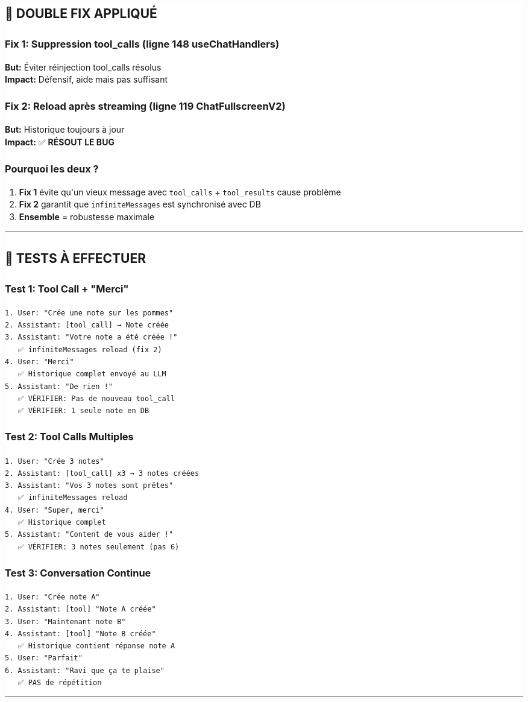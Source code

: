 
## 🎯 DOUBLE FIX APPLIQUÉ

### Fix 1: Suppression tool_calls (ligne 148 useChatHandlers)

**But:** Éviter réinjection tool_calls résolus  
**Impact:** Défensif, aide mais pas suffisant

### Fix 2: Reload après streaming (ligne 119 ChatFullscreenV2)

**But:** Historique toujours à jour  
**Impact:** ✅ **RÉSOUT LE BUG**

### Pourquoi les deux ?

1. **Fix 1** évite qu'un vieux message avec `tool_calls` + `tool_results` cause problème
2. **Fix 2** garantit que `infiniteMessages` est synchronisé avec DB
3. **Ensemble** = robustesse maximale

---

## 🧪 TESTS À EFFECTUER

### Test 1: Tool Call + "Merci"
```
1. User: "Crée une note sur les pommes"
2. Assistant: [tool_call] → Note créée
3. Assistant: "Votre note a été créée !"
   ✅ infiniteMessages reload (fix 2)
4. User: "Merci"
   ✅ Historique complet envoyé au LLM
5. Assistant: "De rien !"
   ✅ VÉRIFIER: Pas de nouveau tool_call
   ✅ VÉRIFIER: 1 seule note en DB
```

### Test 2: Tool Calls Multiples
```
1. User: "Crée 3 notes"
2. Assistant: [tool_call] x3 → 3 notes créées
3. Assistant: "Vos 3 notes sont prêtes"
   ✅ infiniteMessages reload
4. User: "Super, merci"
   ✅ Historique complet
5. Assistant: "Content de vous aider !"
   ✅ VÉRIFIER: 3 notes seulement (pas 6)
```

### Test 3: Conversation Continue
```
1. User: "Crée note A"
2. Assistant: [tool] "Note A créée"
3. User: "Maintenant note B"
4. Assistant: [tool] "Note B créée"
   ✅ Historique contient réponse note A
5. User: "Parfait"
6. Assistant: "Ravi que ça te plaise"
   ✅ PAS de répétition
```

---